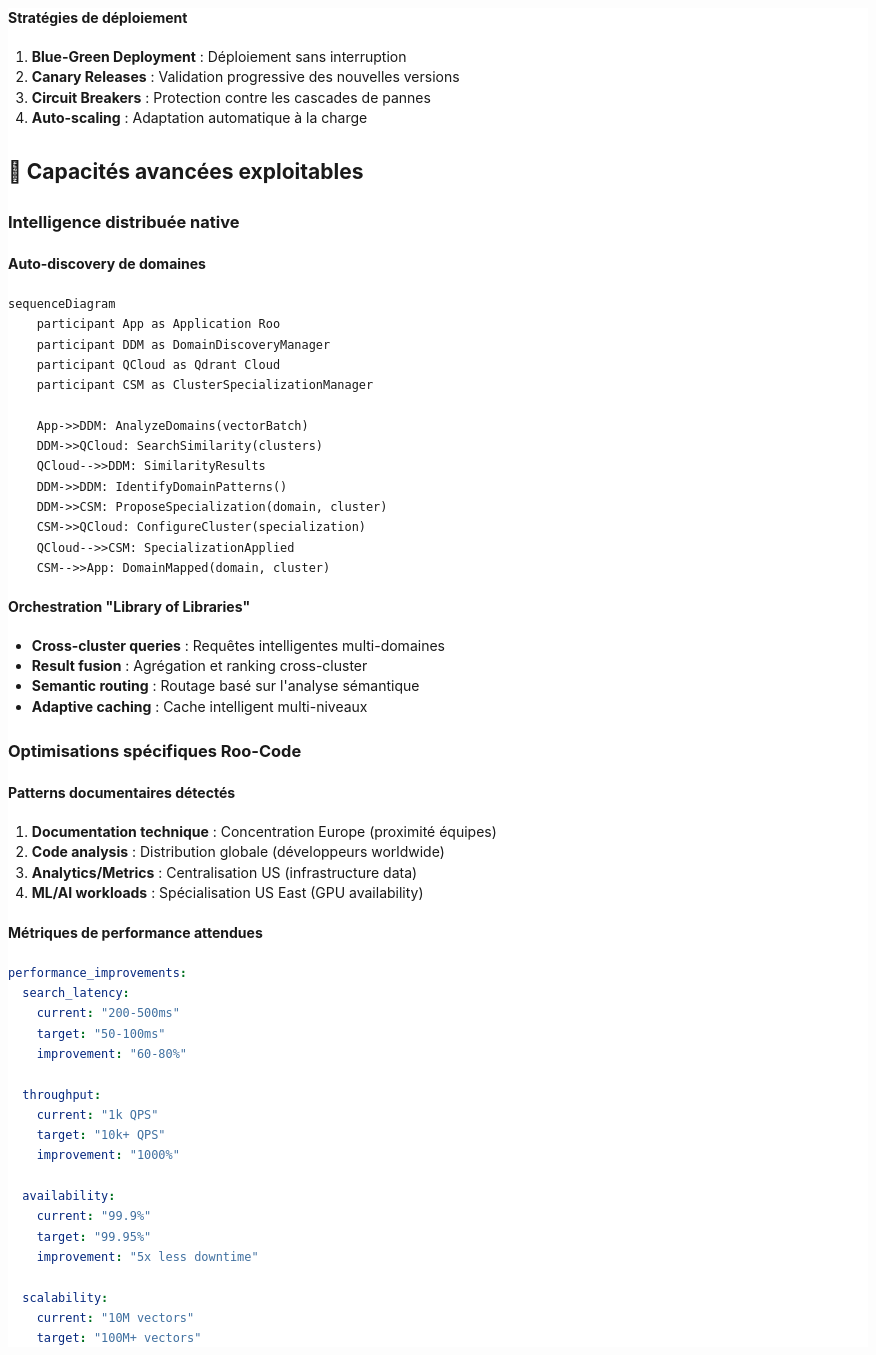 #### Stratégies de déploiement
1. **Blue-Green Deployment** : Déploiement sans interruption
2. **Canary Releases** : Validation progressive des nouvelles versions
3. **Circuit Breakers** : Protection contre les cascades de pannes
4. **Auto-scaling** : Adaptation automatique à la charge

## 🚀 Capacités avancées exploitables

### Intelligence distribuée native

#### Auto-discovery de domaines
```mermaid
sequenceDiagram
    participant App as Application Roo
    participant DDM as DomainDiscoveryManager
    participant QCloud as Qdrant Cloud
    participant CSM as ClusterSpecializationManager
    
    App->>DDM: AnalyzeDomains(vectorBatch)
    DDM->>QCloud: SearchSimilarity(clusters)
    QCloud-->>DDM: SimilarityResults
    DDM->>DDM: IdentifyDomainPatterns()
    DDM->>CSM: ProposeSpecialization(domain, cluster)
    CSM->>QCloud: ConfigureCluster(specialization)
    QCloud-->>CSM: SpecializationApplied
    CSM-->>App: DomainMapped(domain, cluster)
```

#### Orchestration "Library of Libraries"
- **Cross-cluster queries** : Requêtes intelligentes multi-domaines
- **Result fusion** : Agrégation et ranking cross-cluster
- **Semantic routing** : Routage basé sur l'analyse sémantique
- **Adaptive caching** : Cache intelligent multi-niveaux

### Optimisations spécifiques Roo-Code

#### Patterns documentaires détectés
1. **Documentation technique** : Concentration Europe (proximité équipes)
2. **Code analysis** : Distribution globale (développeurs worldwide)
3. **Analytics/Metrics** : Centralisation US (infrastructure data)
4. **ML/AI workloads** : Spécialisation US East (GPU availability)

#### Métriques de performance attendues
```yaml
performance_improvements:
  search_latency:
    current: "200-500ms"
    target: "50-100ms"
    improvement: "60-80%"
    
  throughput:
    current: "1k QPS"
    target: "10k+ QPS" 
    improvement: "1000%"
    
  availability:
    current: "99.9%"
    target: "99.95%"
    improvement: "5x less downtime"
    
  scalability:
    current: "10M vectors"
    target: "100M+ vectors"
```